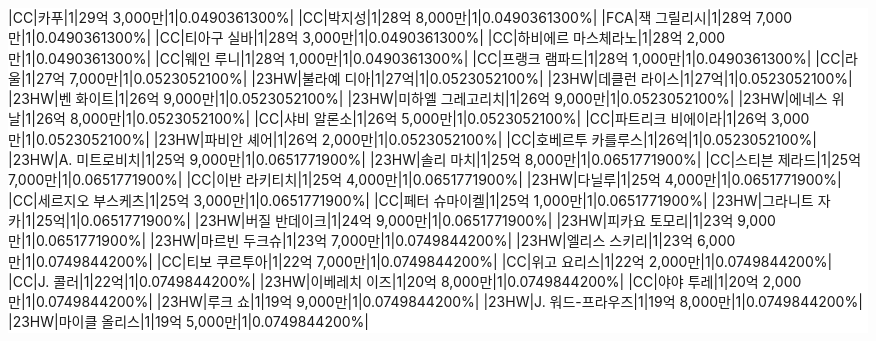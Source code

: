 |CC|카푸|1|29억 3,000만|1|0.0490361300%|
|CC|박지성|1|28억 8,000만|1|0.0490361300%|
|FCA|잭 그릴리시|1|28억 7,000만|1|0.0490361300%|
|CC|티아구 실바|1|28억 3,000만|1|0.0490361300%|
|CC|하비에르 마스체라노|1|28억 2,000만|1|0.0490361300%|
|CC|웨인 루니|1|28억 1,000만|1|0.0490361300%|
|CC|프랭크 램파드|1|28억 1,000만|1|0.0490361300%|
|CC|라울|1|27억 7,000만|1|0.0523052100%|
|23HW|불라예 디아|1|27억|1|0.0523052100%|
|23HW|데클런 라이스|1|27억|1|0.0523052100%|
|23HW|벤 화이트|1|26억 9,000만|1|0.0523052100%|
|23HW|미하엘 그레고리치|1|26억 9,000만|1|0.0523052100%|
|23HW|에네스 위날|1|26억 8,000만|1|0.0523052100%|
|CC|샤비 알론소|1|26억 5,000만|1|0.0523052100%|
|CC|파트리크 비에이라|1|26억 3,000만|1|0.0523052100%|
|23HW|파비안 셰어|1|26억 2,000만|1|0.0523052100%|
|CC|호베르투 카를루스|1|26억|1|0.0523052100%|
|23HW|A. 미트로비치|1|25억 9,000만|1|0.0651771900%|
|23HW|솔리 마치|1|25억 8,000만|1|0.0651771900%|
|CC|스티븐 제라드|1|25억 7,000만|1|0.0651771900%|
|CC|이반 라키티치|1|25억 4,000만|1|0.0651771900%|
|23HW|다닐루|1|25억 4,000만|1|0.0651771900%|
|CC|세르지오 부스케츠|1|25억 3,000만|1|0.0651771900%|
|CC|페터 슈마이켈|1|25억 1,000만|1|0.0651771900%|
|23HW|그라니트 자카|1|25억|1|0.0651771900%|
|23HW|버질 반데이크|1|24억 9,000만|1|0.0651771900%|
|23HW|피카요 토모리|1|23억 9,000만|1|0.0651771900%|
|23HW|마르빈 두크슈|1|23억 7,000만|1|0.0749844200%|
|23HW|엘리스 스키리|1|23억 6,000만|1|0.0749844200%|
|CC|티보 쿠르투아|1|22억 7,000만|1|0.0749844200%|
|CC|위고 요리스|1|22억 2,000만|1|0.0749844200%|
|CC|J. 콜러|1|22억|1|0.0749844200%|
|23HW|이베레치 이즈|1|20억 8,000만|1|0.0749844200%|
|CC|야야 투레|1|20억 2,000만|1|0.0749844200%|
|23HW|루크 쇼|1|19억 9,000만|1|0.0749844200%|
|23HW|J. 워드-프라우즈|1|19억 8,000만|1|0.0749844200%|
|23HW|마이클 올리스|1|19억 5,000만|1|0.0749844200%|